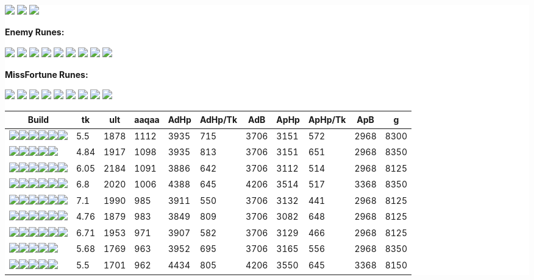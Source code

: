 
![](/item/3047.png)
![](/item/6673.png)
![](/item/3072.png)



**Enemy Runes:**





![](/Styles/Precision/FleetFootwork/FleetFootwork.png)
![](/Styles/Precision/Overheal.png)
![](/Styles/Precision/LegendAlacrity/LegendAlacrity.png)
![](/Styles/Precision/CoupDeGrace/CoupDeGrace.png)
![](/Styles/Domination/EyeballCollection/EyeballCollection.png)
![](/Styles/Domination/TreasureHunter/TreasureHunter.png)
![](/StatMods/StatModsAttackSpeedIcon.png)
![](/StatMods/StatModsAdaptiveForceIcon.png)
![](/StatMods/StatModsHealthScalingIcon.png)



**MissFortune Runes:**


![](/Styles/Precision/LethalTempo/LethalTempo.png)
![](/Styles/Precision/Overheal.png)
![](/Styles/Precision/LegendAlacrity/LegendAlacrity.png)
![](/Styles/Precision/CutDown/CutDown.png)
![](/Styles/Sorcery/AbsoluteFocus/AbsoluteFocus.png)
![](/Styles/Sorcery/GatheringStorm/GatheringStorm.png)
![](/StatMods/StatModsAttackSpeedIcon.png)
![](/StatMods/StatModsAdaptiveForceIcon.png)
![](/StatMods/StatModsArmorIcon.png)





 Build |tk|ult|aaqaa|AdHp|AdHp/Tk|AdB|ApHp|ApHp/Tk|ApB|g
-|-|-|-|-|-|-|-|-|-|-
![](/item/3153.png)![](/item/6695.png)![](/item/1001.png)![](/item/1055.png)![](/item/1038.png)![](/item/1036.png)|5.5|1878|1112|3935|715|3706|3151|572|2968|8300
![](/item/3153.png)![](/item/3033.png)![](/item/1001.png)![](/item/1055.png)![](/item/1038.png)|4.84|1917|1098|3935|813|3706|3151|651|2968|8350
![](/item/6695.png)![](/item/3033.png)![](/item/1001.png)![](/item/1053.png)![](/item/1055.png)![](/item/1037.png)|6.05|2184|1091|3886|642|3706|3112|514|2968|8125
![](/item/6695.png)![](/item/6609.png)![](/item/1001.png)![](/item/1053.png)![](/item/1055.png)![](/item/1038.png)|6.8|2020|1006|4388|645|4206|3514|517|3368|8350
![](/item/6695.png)![](/item/3095.png)![](/item/1001.png)![](/item/1053.png)![](/item/1055.png)![](/item/1037.png)|7.1|1990|985|3911|550|3706|3132|441|2968|8125
![](/item/6695.png)![](/item/6672.png)![](/item/1001.png)![](/item/1053.png)![](/item/1055.png)![](/item/1037.png)|4.76|1879|983|3849|809|3706|3082|648|2968|8125
![](/item/6695.png)![](/item/3087.png)![](/item/1001.png)![](/item/1053.png)![](/item/1055.png)![](/item/1037.png)|6.71|1953|971|3907|582|3706|3129|466|2968|8125
![](/item/3153.png)![](/item/3095.png)![](/item/1001.png)![](/item/1055.png)![](/item/1038.png)|5.68|1769|963|3952|695|3706|3165|556|2968|8350
![](/item/3153.png)![](/item/6609.png)![](/item/1001.png)![](/item/1055.png)![](/item/1038.png)|5.5|1701|962|4434|805|4206|3550|645|3368|8150